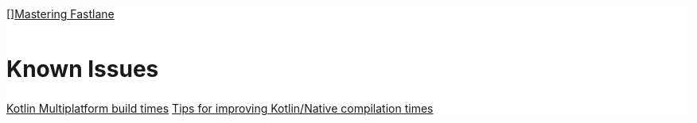 [][Mastering Fastlane](https://medium.com/@muhammedqazi/mastering-fastlane-the-ultimate-guide-to-effortless-android-and-ios-deployments-with-github-e0878c3f9529)


# Known Issues
[Kotlin Multiplatform build times](https://github.com/gradle/gradle-build-action/issues/125)
[Tips for improving Kotlin/Native compilation times](https://kotlinlang.org/docs/native-improving-compilation-time.html#general-recommendations)